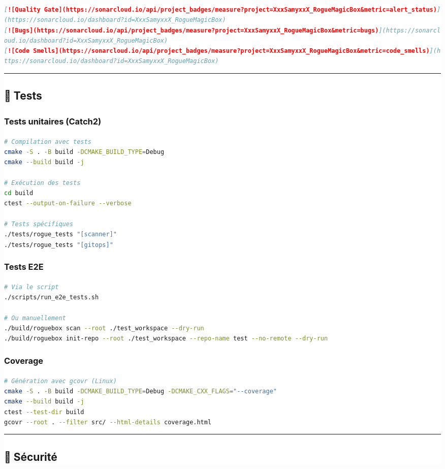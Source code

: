 ```markdown
[![Quality Gate](https://sonarcloud.io/api/project_badges/measure?project=XxxSamyxxX_RogueMagicBox&metric=alert_status)](https://sonarcloud.io/dashboard?id=XxxSamyxxX_RogueMagicBox)
[![Bugs](https://sonarcloud.io/api/project_badges/measure?project=XxxSamyxxX_RogueMagicBox&metric=bugs)](https://sonarcloud.io/dashboard?id=XxxSamyxxX_RogueMagicBox)
[![Code Smells](https://sonarcloud.io/api/project_badges/measure?project=XxxSamyxxX_RogueMagicBox&metric=code_smells)](https://sonarcloud.io/dashboard?id=XxxSamyxxX_RogueMagicBox)
```

---

## 🧪 Tests

### Tests unitaires (Catch2)

```bash
# Compilation avec tests
cmake -S . -B build -DCMAKE_BUILD_TYPE=Debug
cmake --build build -j

# Exécution des tests
cd build
ctest --output-on-failure --verbose

# Tests spécifiques
./tests/rogue_tests "[scanner]"
./tests/rogue_tests "[gitops]"
```

### Tests E2E

```bash
# Via le script
./scripts/run_e2e_tests.sh

# Ou manuellement
./build/roguebox scan --root ./test_workspace --dry-run
./build/roguebox init-repo --root ./test_workspace --repo-name test --no-remote --dry-run
```

### Coverage

```bash
# Génération avec gcovr (Linux)
cmake -S . -B build -DCMAKE_BUILD_TYPE=Debug -DCMAKE_CXX_FLAGS="--coverage"
cmake --build build -j
ctest --test-dir build
gcovr --root . --filter src/ --html-details coverage.html
```

---

## 🔐 Sécurité
